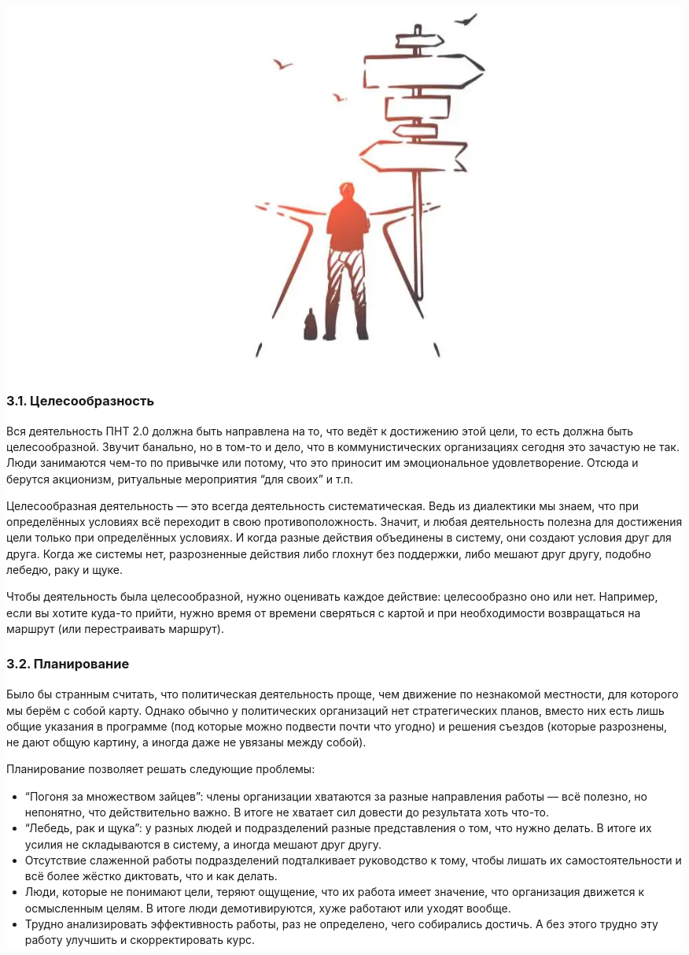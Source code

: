 ![](pnt-2.0/03.webp)

### 3.1. Целесообразность

Вся деятельность ПНТ&nbsp;2.0 должна быть направлена на то, что ведёт к достижению этой цели, то есть должна быть целесообразной. Звучит банально, но в том-то и дело, что в коммунистических организациях сегодня это зачастую не так. Люди занимаются чем-то по привычке или потому, что это приносит им эмоциональное удовлетворение. Отсюда и берутся акционизм, ритуальные мероприятия “для своих” и т.п. 

Целесообразная деятельность — это всегда деятельность систематическая. Ведь из диалектики мы знаем, что при определённых условиях всё переходит в свою противоположность. Значит, и любая деятельность полезна для достижения цели только при определённых условиях. И когда разные действия объединены в систему, они создают условия друг для друга. Когда же системы нет, разрозненные действия либо глохнут без поддержки, либо мешают друг другу, подобно лебедю, раку и щуке.

Чтобы деятельность была целесообразной, нужно оценивать каждое действие: целесообразно оно или нет. Например, если вы хотите куда-то прийти, нужно время от времени сверяться с картой и при необходимости возвращаться на маршрут (или перестраивать маршрут). 

### 3.2. Планирование

Было бы странным считать, что политическая деятельность проще, чем движение по незнакомой местности, для которого мы берём с собой карту. Однако обычно у политических организаций нет стратегических планов, вместо них есть лишь общие указания в программе (под которые можно подвести почти что угодно) и решения съездов (которые разрознены, не дают общую картину, а иногда даже не увязаны между собой). 

Планирование позволяет решать следующие проблемы:

- “Погоня за множеством зайцев”: члены организации хватаются за разные направления работы — всё полезно, но непонятно, что действительно важно. В итоге не хватает сил довести до результата хоть что-то.
- “Лебедь, рак и щука”: у разных людей и подразделений разные представления о том, что нужно делать. В итоге их усилия не складываются в систему, а иногда мешают друг другу.
- Отсутствие слаженной работы подразделений подталкивает руководство к тому, чтобы лишать их самостоятельности и всё более жёстко диктовать, что и как делать.
- Люди, которые не понимают цели, теряют ощущение, что их работа имеет значение, что организация движется к осмысленным целям. В итоге люди демотивируются, хуже работают или уходят вообще.
- Трудно анализировать эффективность работы, раз не определено, чего собирались достичь. А без этого трудно эту работу улучшить и скорректировать курс.

